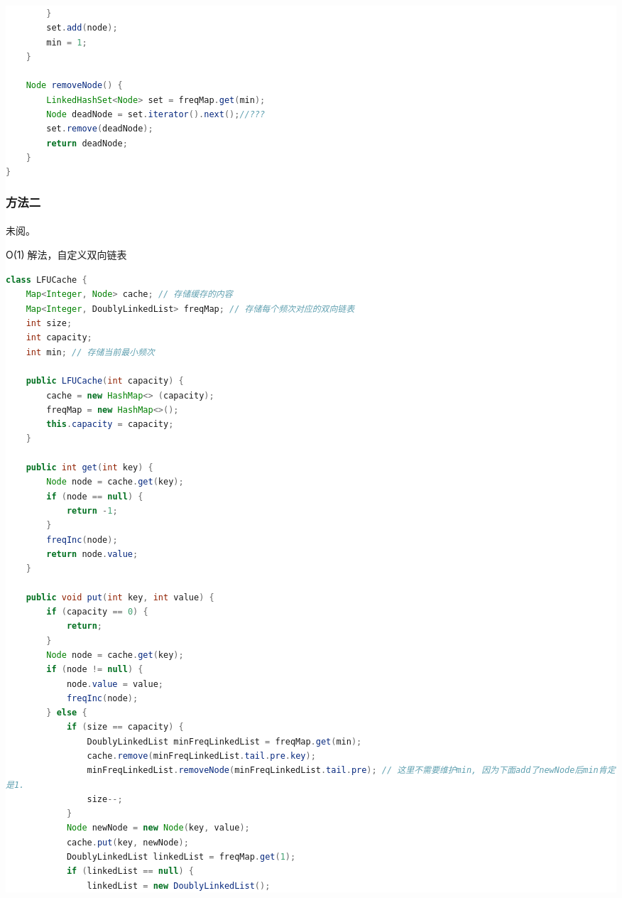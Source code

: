 ```java
        } 
        set.add(node); 
        min = 1;
    }

    Node removeNode() {
        LinkedHashSet<Node> set = freqMap.get(min);
        Node deadNode = set.iterator().next();//???
        set.remove(deadNode);
        return deadNode;
    }
}
```

### 方法二

未阅。

O(1) 解法，自定义双向链表

```java
class LFUCache {
    Map<Integer, Node> cache; // 存储缓存的内容
    Map<Integer, DoublyLinkedList> freqMap; // 存储每个频次对应的双向链表
    int size;
    int capacity;
    int min; // 存储当前最小频次

    public LFUCache(int capacity) {
        cache = new HashMap<> (capacity);
        freqMap = new HashMap<>();
        this.capacity = capacity;
    }
    
    public int get(int key) {
        Node node = cache.get(key);
        if (node == null) {
            return -1;
        }
        freqInc(node);
        return node.value;
    }
    
    public void put(int key, int value) {
        if (capacity == 0) {
            return;
        }
        Node node = cache.get(key);
        if (node != null) {
            node.value = value;
            freqInc(node);
        } else {
            if (size == capacity) {
                DoublyLinkedList minFreqLinkedList = freqMap.get(min);
                cache.remove(minFreqLinkedList.tail.pre.key);
                minFreqLinkedList.removeNode(minFreqLinkedList.tail.pre); // 这里不需要维护min, 因为下面add了newNode后min肯定是1.
                size--;
            }
            Node newNode = new Node(key, value);
            cache.put(key, newNode);
            DoublyLinkedList linkedList = freqMap.get(1);
            if (linkedList == null) {
                linkedList = new DoublyLinkedList();
```